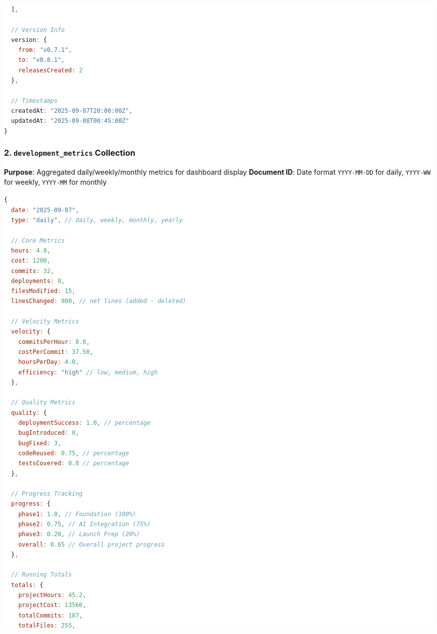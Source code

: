 ```javascript
  ],
  
  // Version Info
  version: {
    from: "v0.7.1",
    to: "v0.8.1",
    releasesCreated: 2
  },
  
  // Timestamps
  createdAt: "2025-09-07T20:00:00Z",
  updatedAt: "2025-09-08T00:45:00Z"
}
```

### 2. `development_metrics` Collection  
**Purpose**: Aggregated daily/weekly/monthly metrics for dashboard display
**Document ID**: Date format `YYYY-MM-DD` for daily, `YYYY-WW` for weekly, `YYYY-MM` for monthly

```javascript
{
  date: "2025-09-07",
  type: "daily", // daily, weekly, monthly, yearly
  
  // Core Metrics
  hours: 4.0,
  cost: 1200,
  commits: 32,
  deployments: 8,
  filesModified: 15,
  linesChanged: 900, // net lines (added - deleted)
  
  // Velocity Metrics
  velocity: {
    commitsPerHour: 8.0,
    costPerCommit: 37.50,
    hoursPerDay: 4.0,
    efficiency: "high" // low, medium, high
  },
  
  // Quality Metrics
  quality: {
    deploymentSuccess: 1.0, // percentage
    bugIntroduced: 0,
    bugFixed: 3,
    codeReused: 0.75, // percentage
    testsCovered: 0.0 // percentage
  },
  
  // Progress Tracking
  progress: {
    phase1: 1.0, // Foundation (100%)
    phase2: 0.75, // AI Integration (75%) 
    phase3: 0.20, // Launch Prep (20%)
    overall: 0.65 // Overall project progress
  },
  
  // Running Totals
  totals: {
    projectHours: 45.2,
    projectCost: 13566,
    totalCommits: 187,
    totalFiles: 255,
```